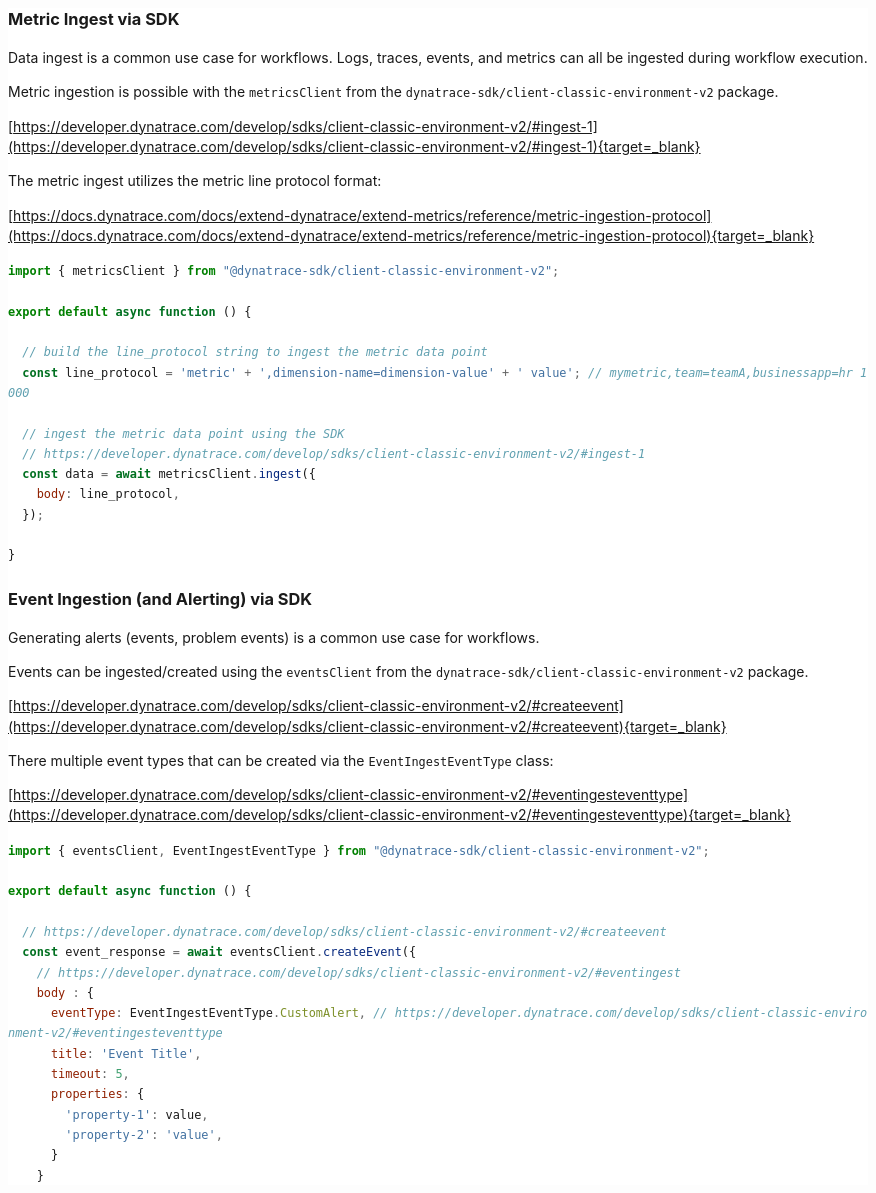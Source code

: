 ### Metric Ingest via SDK

Data ingest is a common use case for workflows.  Logs, traces, events, and metrics can all be ingested during workflow execution.

Metric ingestion is possible with the `metricsClient` from the `dynatrace-sdk/client-classic-environment-v2` package.

[https://developer.dynatrace.com/develop/sdks/client-classic-environment-v2/#ingest-1](https://developer.dynatrace.com/develop/sdks/client-classic-environment-v2/#ingest-1){target=_blank}

The metric ingest utilizes the metric line protocol format:

[https://docs.dynatrace.com/docs/extend-dynatrace/extend-metrics/reference/metric-ingestion-protocol](https://docs.dynatrace.com/docs/extend-dynatrace/extend-metrics/reference/metric-ingestion-protocol){target=_blank}

```js
import { metricsClient } from "@dynatrace-sdk/client-classic-environment-v2";

export default async function () {

  // build the line_protocol string to ingest the metric data point
  const line_protocol = 'metric' + ',dimension-name=dimension-value' + ' value'; // mymetric,team=teamA,businessapp=hr 1000
  
  // ingest the metric data point using the SDK
  // https://developer.dynatrace.com/develop/sdks/client-classic-environment-v2/#ingest-1
  const data = await metricsClient.ingest({
    body: line_protocol,
  });
  
}
```

### Event Ingestion (and Alerting) via SDK

Generating alerts (events, problem events) is a common use case for workflows.

Events can be ingested/created using the `eventsClient` from the `dynatrace-sdk/client-classic-environment-v2` package.

[https://developer.dynatrace.com/develop/sdks/client-classic-environment-v2/#createevent](https://developer.dynatrace.com/develop/sdks/client-classic-environment-v2/#createevent){target=_blank}

There multiple event types that can be created via the `EventIngestEventType` class:

[https://developer.dynatrace.com/develop/sdks/client-classic-environment-v2/#eventingesteventtype](https://developer.dynatrace.com/develop/sdks/client-classic-environment-v2/#eventingesteventtype){target=_blank}

```js
import { eventsClient, EventIngestEventType } from "@dynatrace-sdk/client-classic-environment-v2";

export default async function () {

  // https://developer.dynatrace.com/develop/sdks/client-classic-environment-v2/#createevent
  const event_response = await eventsClient.createEvent({
    // https://developer.dynatrace.com/develop/sdks/client-classic-environment-v2/#eventingest
    body : {
      eventType: EventIngestEventType.CustomAlert, // https://developer.dynatrace.com/develop/sdks/client-classic-environment-v2/#eventingesteventtype
      title: 'Event Title',
      timeout: 5,
      properties: {
        'property-1': value,
        'property-2': 'value',
      }
    }
```